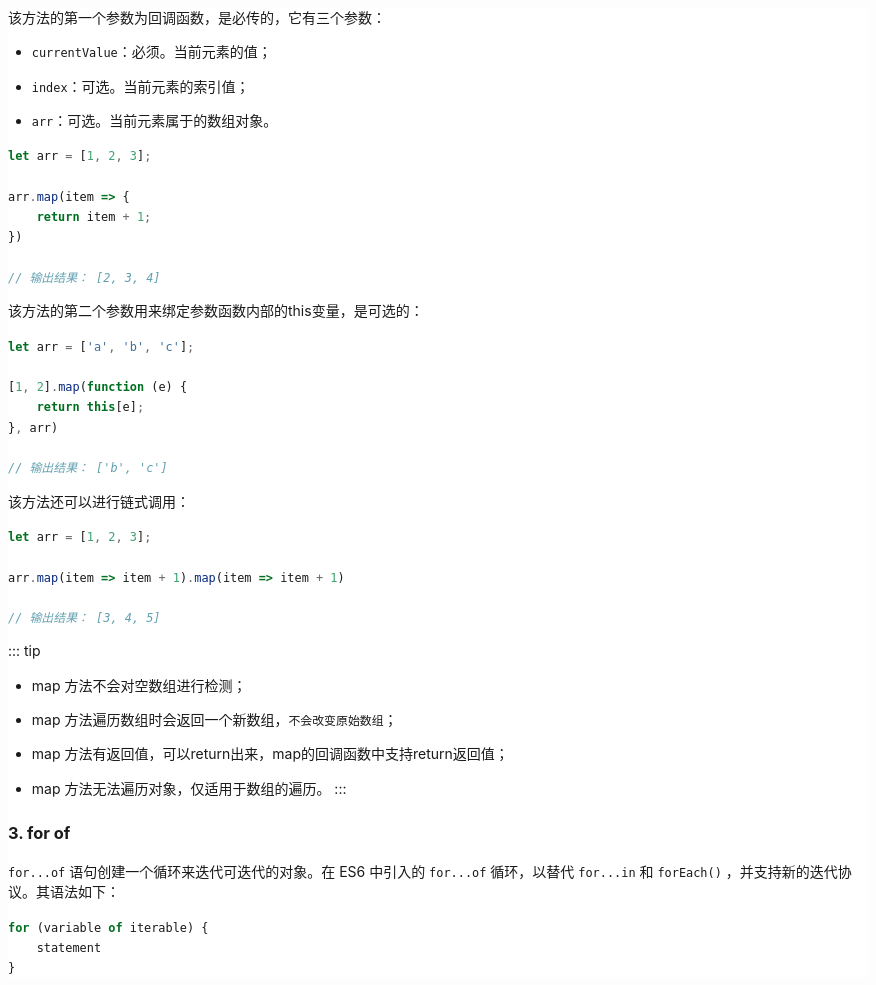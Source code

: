 该方法的第一个参数为回调函数，是必传的，它有三个参数：

* `currentValue`：必须。当前元素的值；

* `index`：可选。当前元素的索引值；

* `arr`：可选。当前元素属于的数组对象。

```js
let arr = [1, 2, 3];
 
arr.map(item => {
    return item + 1;
})

// 输出结果： [2, 3, 4]
```

该方法的第二个参数用来绑定参数函数内部的this变量，是可选的：

```js
let arr = ['a', 'b', 'c'];
 
[1, 2].map(function (e) {
    return this[e];
}, arr)

// 输出结果： ['b', 'c']
```

该方法还可以进行链式调用：

```js
let arr = [1, 2, 3];
 
arr.map(item => item + 1).map(item => item + 1)

// 输出结果： [3, 4, 5]
```

::: tip
* map 方法不会对空数组进行检测；

* map 方法遍历数组时会返回一个新数组，`不会改变原始数组`；

* map 方法有返回值，可以return出来，map的回调函数中支持return返回值；

* map 方法无法遍历对象，仅适用于数组的遍历。
:::

### 3. for of

`for...of` 语句创建一个循环来迭代可迭代的对象。在 ES6 中引入的 `for...of` 循环，以替代 `for...in` 和 `forEach()` ，并支持新的迭代协议。其语法如下：

```js
for (variable of iterable) {
    statement
}
```


 [Symbol('baz')]: {